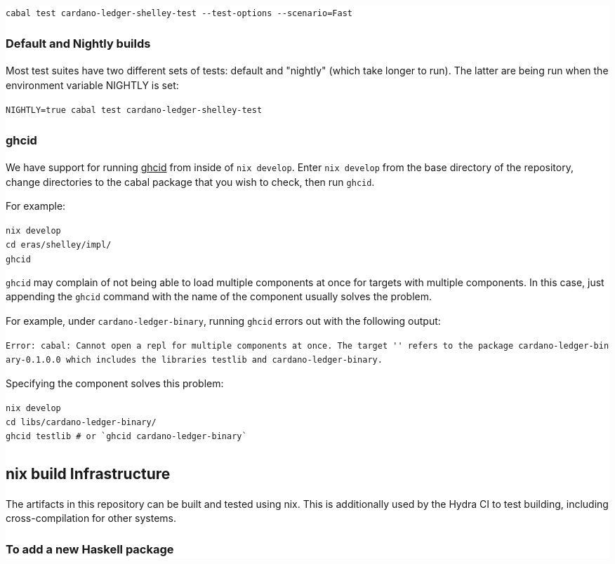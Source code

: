 ```shell
cabal test cardano-ledger-shelley-test --test-options --scenario=Fast
```

### Default and Nightly builds
Most test suites have two different sets of tests: default and "nightly" (which take longer to run).
The latter are being run when the environment variable NIGHTLY is set:

```shell
NIGHTLY=true cabal test cardano-ledger-shelley-test
```
### ghcid

We have support for running
[ghcid](https://github.com/ndmitchell/ghcid)
from inside of `nix develop`.
Enter `nix develop` from the base directory of the repository,
change directories to the cabal package that you wish to check,
then run `ghcid`.

For example:

```shell
nix develop
cd eras/shelley/impl/
ghcid
```

`ghcid` may complain of not being able to load multiple components at once for targets with multiple components.
In this case, just appending the `ghcid` command with the name of the component usually solves the problem.

For example, under `cardano-ledger-binary`, running `ghcid` errors out with the following output:

```shell
Error: cabal: Cannot open a repl for multiple components at once. The target '' refers to the package cardano-ledger-binary-0.1.0.0 which includes the libraries testlib and cardano-ledger-binary.
```

Specifying the component solves this problem:

```shell
nix develop
cd libs/cardano-ledger-binary/
ghcid testlib # or `ghcid cardano-ledger-binary`
```

## nix build Infrastructure

The artifacts in this repository can be built and tested using nix. This is
additionally used by the Hydra CI to test building, including cross-compilation
for other systems.

### To add a new Haskell package
